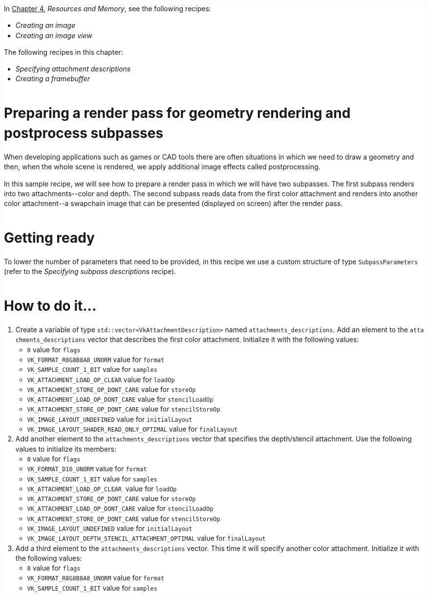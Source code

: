 In [Chapter 4](f1332ca0-b5a2-49bd-ac41-e37068e31042.xhtml), *Resources and Memory*, see the following recipes:

*   *Creating an image*
*   *Creating an image view*

The following recipes in this chapter:

*   *Specifying attachment descriptions*
*   *Creating a framebuffer*

# Preparing a render pass for geometry rendering and postprocess subpasses

When developing applications such as games or CAD tools there are often situations in which we need to draw a geometry and then, when the whole scene is rendered, we apply additional image effects called postprocessing.

In this sample recipe, we will see how to prepare a render pass in which we will have two subpasses. The first subpass renders into two attachments--color and depth. The second subpass reads data from the first color attachment and renders into another color attachment--a swapchain image that can be presented (displayed on screen) after the render pass.

# Getting ready

To lower the number of parameters that need to be provided, in this recipe we use a custom structure of type `SubpassParameters` (refer to the *Specifying subpass descriptions* recipe).

# How to do it...

1.  Create a variable of type `std::vector<VkAttachmentDescription>` named `attachments_descriptions`. Add an element to the `attachments_descriptions` vector that describes the first color attachment. Initialize it with the following values:
    *   `0` value for `flags`
    *   `VK_FORMAT_R8G8B8A8_UNORM` value for `format`
    *   `VK_SAMPLE_COUNT_1_BIT` value for `samples`
    *   `VK_ATTACHMENT_LOAD_OP_CLEAR` value for `loadOp`
    *   `VK_ATTACHMENT_STORE_OP_DONT_CARE` value for `storeOp`
    *   `VK_ATTACHMENT_LOAD_OP_DONT_CARE` value for `stencilLoadOp`
    *   `VK_ATTACHMENT_STORE_OP_DONT_CARE` value for `stencilStoreOp`
    *   `VK_IMAGE_LAYOUT_UNDEFINED` value for `initialLayout`
    *   `VK_IMAGE_LAYOUT_SHADER_READ_ONLY_OPTIMAL` value for `finalLayout`
2.  Add another element to the `attachments_descriptions` vector that specifies the depth/stencil attachment. Use the following values to initialize its members:
    *   `0` value for `flags`
    *   `VK_FORMAT_D16_UNORM` value for `format`
    *   `VK_SAMPLE_COUNT_1_BIT` value for `samples`
    *   `VK_ATTACHMENT_LOAD_OP_CLEAR`  value for `loadOp`
    *   `VK_ATTACHMENT_STORE_OP_DONT_CARE` value for `storeOp`
    *   `VK_ATTACHMENT_LOAD_OP_DONT_CARE` value for `stencilLoadOp`
    *   `VK_ATTACHMENT_STORE_OP_DONT_CARE` value for `stencilStoreOp`
    *   `VK_IMAGE_LAYOUT_UNDEFINED` value for `initialLayout`
    *   `VK_IMAGE_LAYOUT_DEPTH_STENCIL_ATTACHMENT_OPTIMAL` value for `finalLayout`
3.  Add a third element to the `attachments_descriptions` vector. This time it will specify another color attachment. Initialize it with the following values:
    *   `0` value for `flags`
    *   `VK_FORMAT_R8G8B8A8_UNORM` value for `format`
    *   `VK_SAMPLE_COUNT_1_BIT` value for `samples`
